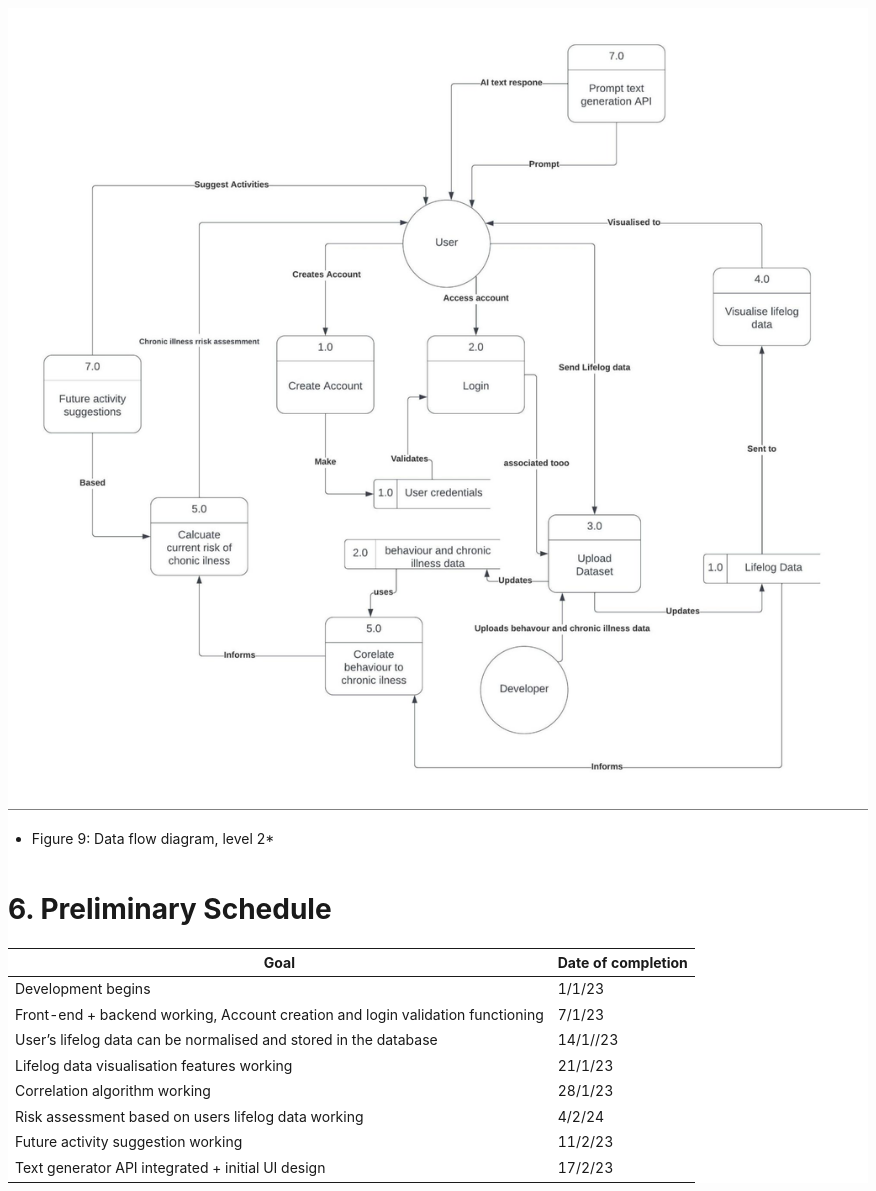 ![Figure 9](images/image8.jpg)
* Figure 9: Data flow diagram, level 2*

# 6.  Preliminary Schedule 

|Goal |Date of completion|
|-|-|
|Development begins |1/1/23|
|Front-end + backend working, Account creation and login validation functioning |7/1/23 |
|User’s lifelog data can be normalised and stored in the database  |14/1//23 |
|Lifelog data visualisation features working |21/1/23|
|Correlation algorithm working |28/1/23 |
|Risk assessment based on users lifelog data working |4/2/24 |
|Future activity suggestion working |11/2/23 |
|Text generator API integrated + initial UI design |17/2/23|